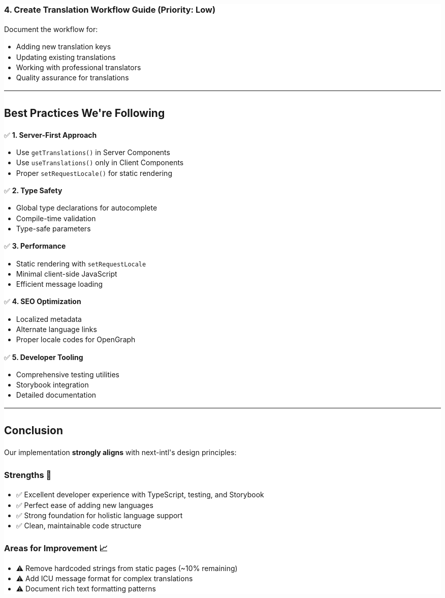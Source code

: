 ### 4. Create Translation Workflow Guide (Priority: Low)

Document the workflow for:
- Adding new translation keys
- Updating existing translations
- Working with professional translators
- Quality assurance for translations

---

## Best Practices We're Following

✅ **1. Server-First Approach**
- Use `getTranslations()` in Server Components
- Use `useTranslations()` only in Client Components
- Proper `setRequestLocale()` for static rendering

✅ **2. Type Safety**
- Global type declarations for autocomplete
- Compile-time validation
- Type-safe parameters

✅ **3. Performance**
- Static rendering with `setRequestLocale`
- Minimal client-side JavaScript
- Efficient message loading

✅ **4. SEO Optimization**
- Localized metadata
- Alternate language links
- Proper locale codes for OpenGraph

✅ **5. Developer Tooling**
- Comprehensive testing utilities
- Storybook integration
- Detailed documentation

---

## Conclusion

Our implementation **strongly aligns** with next-intl's design principles:

### Strengths 💪
- ✅ Excellent developer experience with TypeScript, testing, and Storybook
- ✅ Perfect ease of adding new languages
- ✅ Strong foundation for holistic language support
- ✅ Clean, maintainable code structure

### Areas for Improvement 📈
- ⚠️ Remove hardcoded strings from static pages (~10% remaining)
- ⚠️ Add ICU message format for complex translations
- ⚠️ Document rich text formatting patterns
